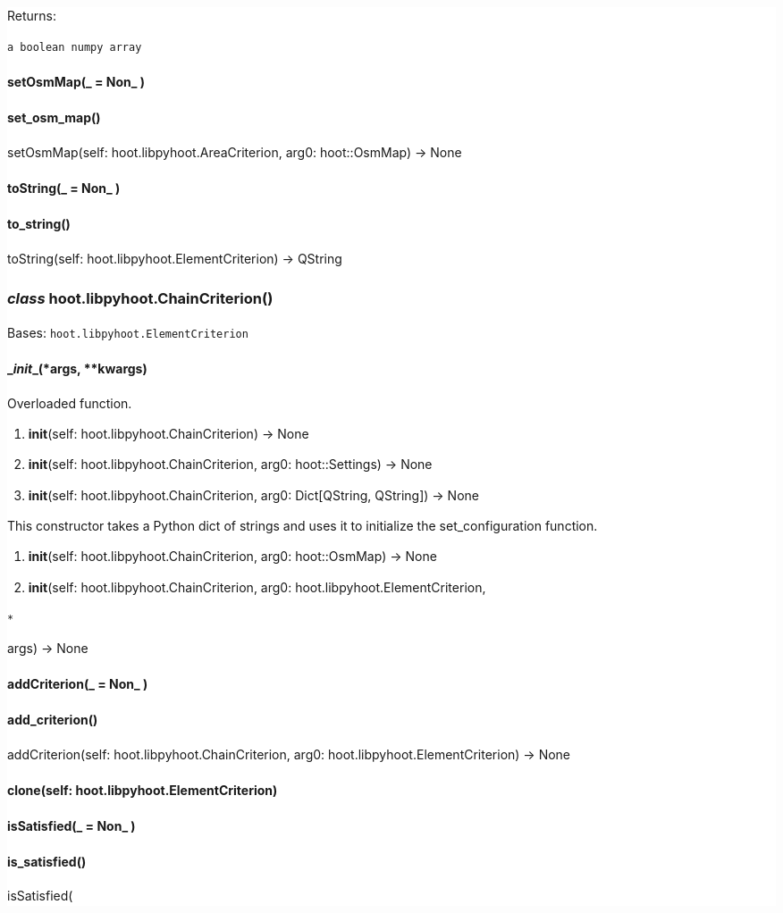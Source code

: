 Returns:

    a boolean numpy array


#### setOsmMap(_ = Non_ )

#### set_osm_map()
setOsmMap(self: hoot.libpyhoot.AreaCriterion, arg0: hoot::OsmMap) -> None


#### toString(_ = Non_ )

#### to_string()
toString(self: hoot.libpyhoot.ElementCriterion) -> QString


### _class_ hoot.libpyhoot.ChainCriterion()
Bases: `hoot.libpyhoot.ElementCriterion`


#### \__init__(\*args, \*\*kwargs)
Overloaded function.


1. __init__(self: hoot.libpyhoot.ChainCriterion) -> None


2. __init__(self: hoot.libpyhoot.ChainCriterion, arg0: hoot::Settings) -> None


3. __init__(self: hoot.libpyhoot.ChainCriterion, arg0: Dict[QString, QString]) -> None

This constructor takes a Python dict of strings and uses it to initialize the set_configuration
function.


1. __init__(self: hoot.libpyhoot.ChainCriterion, arg0: hoot::OsmMap) -> None


2. __init__(self: hoot.libpyhoot.ChainCriterion, arg0: hoot.libpyhoot.ElementCriterion, 

```
*
```

args) -> None


#### addCriterion(_ = Non_ )

#### add_criterion()
addCriterion(self: hoot.libpyhoot.ChainCriterion, arg0: hoot.libpyhoot.ElementCriterion) -> None


#### clone(self: hoot.libpyhoot.ElementCriterion)

#### isSatisfied(_ = Non_ )

#### is_satisfied()
isSatisfied(
